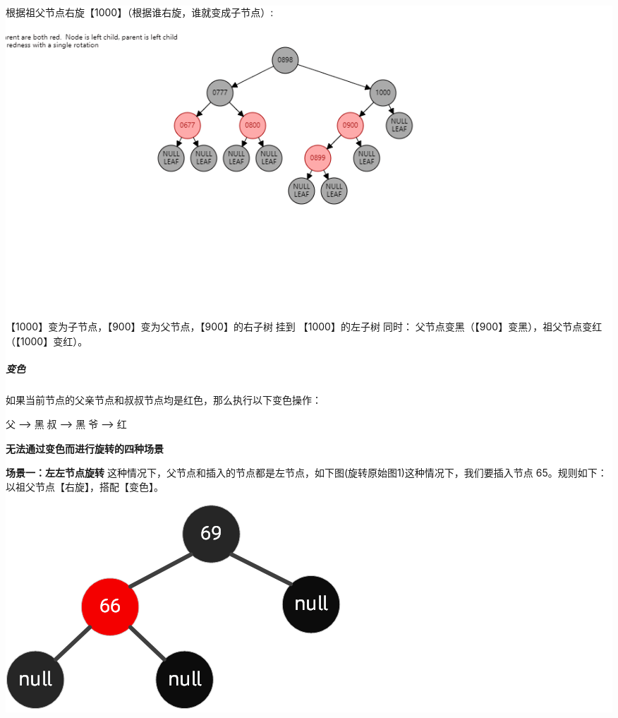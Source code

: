 根据祖父节点右旋【1000】（根据谁右旋，谁就变成子节点）:

![右旋条件情况2流程](images/Algorithm/右旋条件情况2流程.gif)

【1000】变为子节点，【900】变为父节点，【900】的右子树 挂到 【1000】的左子树
同时： 父节点变黑（【900】变黑），祖父节点变红（【1000】变红）。



##### 变色

如果当前节点的父亲节点和叔叔节点均是红色，那么执行以下变色操作：

父 --> 黑
叔 --> 黑
爷 --> 红



**无法通过变色而进行旋转的四种场景**

**场景一：左左节点旋转**
这种情况下，父节点和插入的节点都是左节点，如下图(旋转原始图1)这种情况下，我们要插入节点 65。规则如下：以祖父节点【右旋】，搭配【变色】。

![左左节点旋转](images/Algorithm/左左节点旋转.png)
